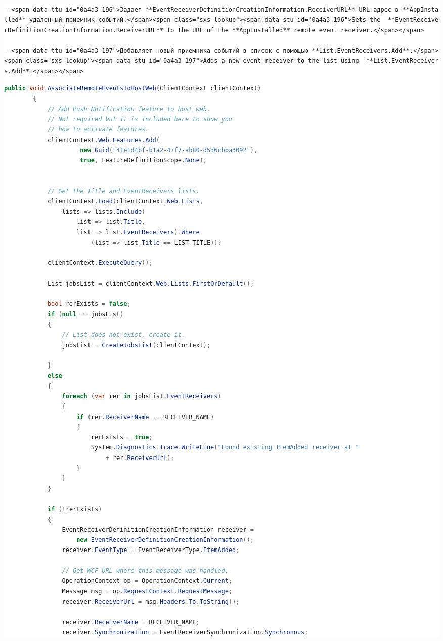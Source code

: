     - <span data-ttu-id="0a4a3-196">Задает **EventReceiverDefinitionCreationInformation.ReceiverURL** URL-адрес в **AppInstalled** удаленный приемник событий.</span><span class="sxs-lookup"><span data-stu-id="0a4a3-196">Sets the  **EventReceiverDefinitionCreationInformation.ReceiverURL** to the URL of the **AppInstalled** remote event receiver.</span></span>
    
    - <span data-ttu-id="0a4a3-197">Добавляет новый приемника событий в список с помощью **List.EventReceivers.Add**.</span><span class="sxs-lookup"><span data-stu-id="0a4a3-197">Adds a new event receiver to the list using  **List.EventReceivers.Add**.</span></span>

```C#
public void AssociateRemoteEventsToHostWeb(ClientContext clientContext)
        {
            // Add Push Notification feature to host web.
            // Not required but it is included here to show you
            // how to activate features.
            clientContext.Web.Features.Add(
                     new Guid("41e1d4bf-b1a2-47f7-ab80-d5d6cbba3092"),
                     true, FeatureDefinitionScope.None);


            // Get the Title and EventReceivers lists.
            clientContext.Load(clientContext.Web.Lists,
                lists => lists.Include(
                    list => list.Title,
                    list => list.EventReceivers).Where
                        (list => list.Title == LIST_TITLE));

            clientContext.ExecuteQuery();

            List jobsList = clientContext.Web.Lists.FirstOrDefault();

            bool rerExists = false;
            if (null == jobsList)
            {
                // List does not exist, create it. 
                jobsList = CreateJobsList(clientContext);

            }
            else
            {
                foreach (var rer in jobsList.EventReceivers)
                {
                    if (rer.ReceiverName == RECEIVER_NAME)
                    {
                        rerExists = true;
                        System.Diagnostics.Trace.WriteLine("Found existing ItemAdded receiver at "
                            + rer.ReceiverUrl);
                    }
                }
            }

            if (!rerExists)
            {
                EventReceiverDefinitionCreationInformation receiver =
                    new EventReceiverDefinitionCreationInformation();
                receiver.EventType = EventReceiverType.ItemAdded;
                
                // Get WCF URL where this message was handled.
                OperationContext op = OperationContext.Current;
                Message msg = op.RequestContext.RequestMessage;
                receiver.ReceiverUrl = msg.Headers.To.ToString();

                receiver.ReceiverName = RECEIVER_NAME;
                receiver.Synchronization = EventReceiverSynchronization.Synchronous;

```